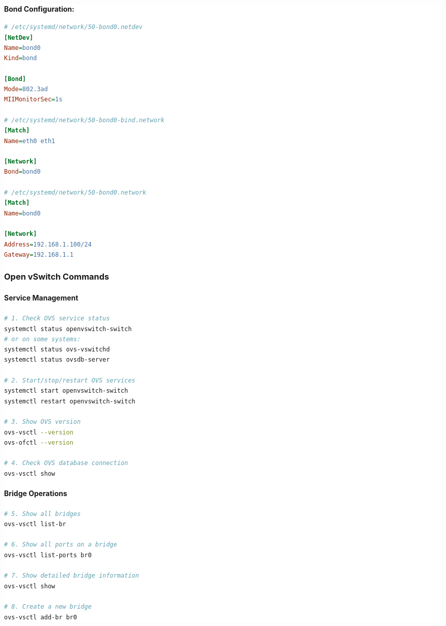 **Bond Configuration:**
```ini
# /etc/systemd/network/50-bond0.netdev
[NetDev]
Name=bond0
Kind=bond

[Bond]
Mode=802.3ad
MIIMonitorSec=1s

# /etc/systemd/network/50-bond0-bind.network
[Match]
Name=eth0 eth1

[Network]
Bond=bond0

# /etc/systemd/network/50-bond0.network
[Match]
Name=bond0

[Network]
Address=192.168.1.100/24
Gateway=192.168.1.1
```

### **Open vSwitch Commands**

#### **Service Management**

```bash
# 1. Check OVS service status
systemctl status openvswitch-switch
# or on some systems:
systemctl status ovs-vswitchd
systemctl status ovsdb-server

# 2. Start/stop/restart OVS services
systemctl start openvswitch-switch
systemctl restart openvswitch-switch

# 3. Show OVS version
ovs-vsctl --version
ovs-ofctl --version

# 4. Check OVS database connection
ovs-vsctl show
```

#### **Bridge Operations**

```bash
# 5. Show all bridges
ovs-vsctl list-br

# 6. Show all ports on a bridge
ovs-vsctl list-ports br0

# 7. Show detailed bridge information
ovs-vsctl show

# 8. Create a new bridge
ovs-vsctl add-br br0

```